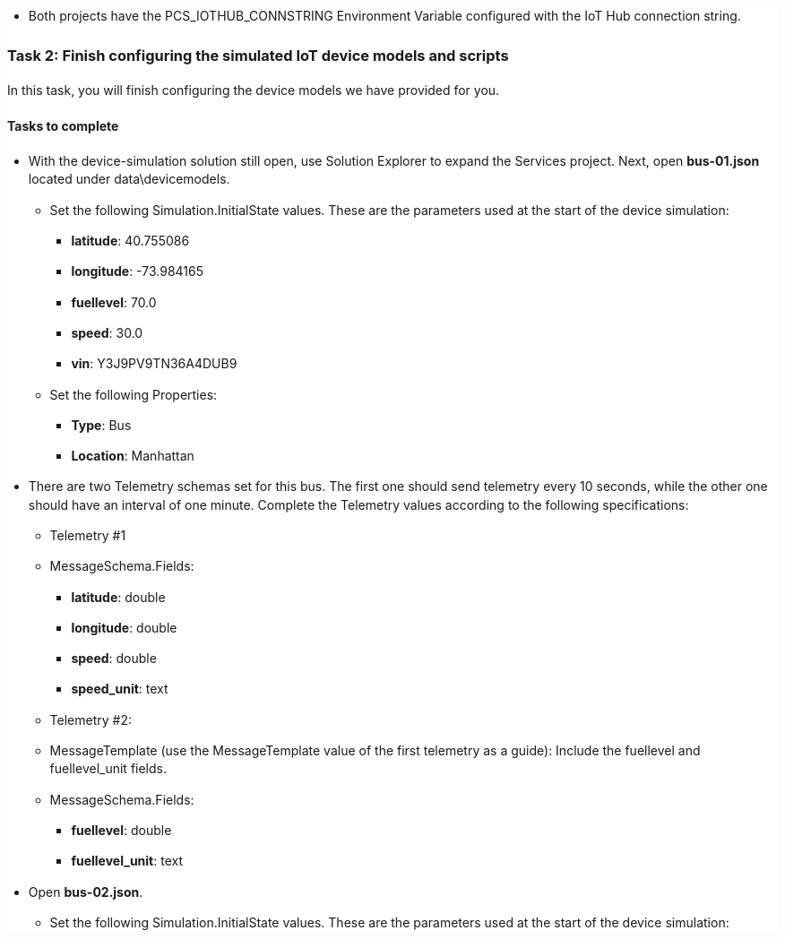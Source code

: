 -   Both projects have the PCS\_IOTHUB\_CONNSTRING Environment Variable configured with the IoT Hub connection string.

### Task 2: Finish configuring the simulated IoT device models and scripts

In this task, you will finish configuring the device models we have provided for you.

#### Tasks to complete

-   With the device-simulation solution still open, use Solution Explorer to expand the Services project. Next, open **bus-01.json** located under data\\devicemodels.

    -   Set the following Simulation.InitialState values. These are the parameters used at the start of the device simulation:

        -   **latitude**: 40.755086

        -   **longitude**: -73.984165

        -   **fuellevel**: 70.0

        -   **speed**: 30.0

        -   **vin**: Y3J9PV9TN36A4DUB9

    -   Set the following Properties:

        -   **Type**: Bus

        -   **Location**: Manhattan

-   There are two Telemetry schemas set for this bus. The first one should send telemetry every 10 seconds, while the other one should have an interval of one minute. Complete the Telemetry values according to the following specifications:

    -   Telemetry \#1

    -   MessageSchema.Fields:

        -   **latitude**: double

        -   **longitude**: double

        -   **speed**: double

        -   **speed\_unit**: text

    -   Telemetry \#2:

    -   MessageTemplate (use the MessageTemplate value of the first telemetry as a guide): Include the fuellevel and fuellevel\_unit fields.

    -   MessageSchema.Fields:

        -   **fuellevel**: double

        -   **fuellevel\_unit**: text

-   Open **bus-02.json**.

    -   Set the following Simulation.InitialState values. These are the parameters used at the start of the device simulation:
